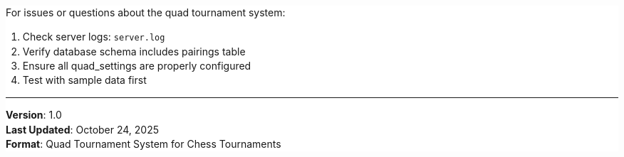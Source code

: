 For issues or questions about the quad tournament system:

1. Check server logs: `server.log`
2. Verify database schema includes pairings table
3. Ensure all quad_settings are properly configured
4. Test with sample data first

---

**Version**: 1.0  
**Last Updated**: October 24, 2025  
**Format**: Quad Tournament System for Chess Tournaments
